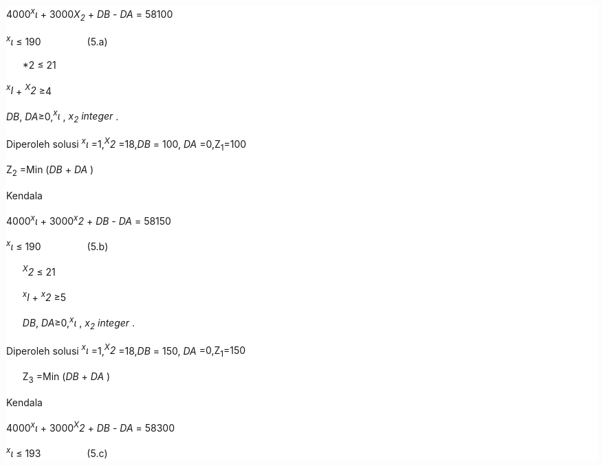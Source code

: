 <p><span class="font3">4000</span><span class="font3" style="font-style:italic;"><sup>x</sup>ι</span><span class="font3"> + 3000</span><span class="font3" style="font-style:italic;">X<sub>2</sub></span><span class="font3"> + </span><span class="font3" style="font-style:italic;">DB</span><span class="font3"> - </span><span class="font3" style="font-style:italic;">DA</span><span class="font3"> = 58100</span></p>
<p><span class="font3" style="font-style:italic;"><sup>x</sup>ι</span><span class="font3"> ≤ 190 &nbsp;&nbsp;&nbsp;&nbsp;&nbsp;&nbsp;&nbsp;&nbsp;&nbsp;&nbsp;&nbsp;&nbsp;&nbsp;&nbsp;&nbsp;&nbsp;</span><span class="font2">(5.a)</span></p>
<ul style="list-style:none;"><li>
<p><span class="font3">*2 ≤ 21</span></p></li></ul>
<p><span class="font3" style="font-style:italic;"><sup>x</sup>I</span><span class="font3"> + </span><span class="font3" style="font-style:italic;"><sup>X</sup>2</span><span class="font3"> ≥4</span></p>
<p><span class="font3" style="font-style:italic;">DB</span><span class="font3">, </span><span class="font3" style="font-style:italic;">DA</span><span class="font3">≥0,</span><span class="font3" style="font-style:italic;"><sup>x</sup>ι</span><span class="font3"> , </span><span class="font3" style="font-style:italic;">x<sub>2</sub> integer</span><span class="font2"> .</span></p>
<p><span class="font2">Diperoleh solusi </span><span class="font3" style="font-style:italic;"><sup>x</sup>ι</span><span class="font3"> =1,</span><span class="font3" style="font-style:italic;"><sup>X</sup>2</span><span class="font3"> =18,</span><span class="font3" style="font-style:italic;">DB</span><span class="font3"> = 100, </span><span class="font3" style="font-style:italic;">DA</span><span class="font3"> =0,Z<sub>1</sub>=100</span></p>
<p><span class="font3">Z<sub>2</sub> =Min (</span><span class="font3" style="font-style:italic;">DB</span><span class="font3"> + </span><span class="font3" style="font-style:italic;">DA</span><span class="font3"> )</span></p>
<p><span class="font2">Kendala</span></p>
<p><span class="font3">4000</span><span class="font3" style="font-style:italic;"><sup>x</sup>ι</span><span class="font3"> + 3000</span><span class="font3" style="font-style:italic;"><sup>x</sup>2</span><span class="font3"> + </span><span class="font3" style="font-style:italic;">DB</span><span class="font3"> - </span><span class="font3" style="font-style:italic;">DA</span><span class="font3"> = 58150</span></p>
<p><span class="font3" style="font-style:italic;"><sup>x</sup>ι</span><span class="font3"> ≤ 190 &nbsp;&nbsp;&nbsp;&nbsp;&nbsp;&nbsp;&nbsp;&nbsp;&nbsp;&nbsp;&nbsp;&nbsp;&nbsp;&nbsp;&nbsp;&nbsp;</span><span class="font2">(5.b)</span></p>
<ul style="list-style:none;"><li>
<p><span class="font3" style="font-style:italic;"><sup>X</sup>2</span><span class="font3"> ≤ 21</span></p></li>
<li>
<p><span class="font3" style="font-style:italic;"><sup>x</sup>l</span><span class="font3"> + </span><span class="font3" style="font-style:italic;"><sup>x</sup>2</span><span class="font3"> ≥5</span></p></li>
<li>
<p><span class="font3" style="font-style:italic;">DB</span><span class="font3">, </span><span class="font3" style="font-style:italic;">DA</span><span class="font3">≥0,</span><span class="font3" style="font-style:italic;"><sup>x</sup>ι</span><span class="font3"> , </span><span class="font3" style="font-style:italic;">x<sub>2</sub> integer</span><span class="font2"> .</span></p></li></ul>
<p><span class="font2">Diperoleh solusi </span><span class="font3" style="font-style:italic;"><sup>x</sup>ι</span><span class="font3"> =1,</span><span class="font3" style="font-style:italic;"><sup>X</sup>2</span><span class="font3"> =18,</span><span class="font3" style="font-style:italic;">DB</span><span class="font3"> = 150, </span><span class="font3" style="font-style:italic;">DA</span><span class="font3"> =0,Z<sub>1</sub>=150</span></p>
<ul style="list-style:none;"><li>
<p><span class="font3">Z<sub>3</sub> =Min (</span><span class="font3" style="font-style:italic;">DB</span><span class="font3"> + </span><span class="font3" style="font-style:italic;">DA</span><span class="font3"> )</span></p></li></ul>
<p><span class="font2">Kendala</span></p>
<p><span class="font3">4000</span><span class="font3" style="font-style:italic;"><sup>x</sup>ι</span><span class="font3"> + 3000</span><span class="font3" style="font-style:italic;"><sup>X</sup>2</span><span class="font3"> + </span><span class="font3" style="font-style:italic;">DB</span><span class="font3"> - </span><span class="font3" style="font-style:italic;">DA</span><span class="font3"> = 58300</span></p>
<p><span class="font3" style="font-style:italic;"><sup>x</sup>ι</span><span class="font3"> ≤ 193 &nbsp;&nbsp;&nbsp;&nbsp;&nbsp;&nbsp;&nbsp;&nbsp;&nbsp;&nbsp;&nbsp;&nbsp;&nbsp;&nbsp;&nbsp;&nbsp;</span><span class="font2">(5.c)</span></p>